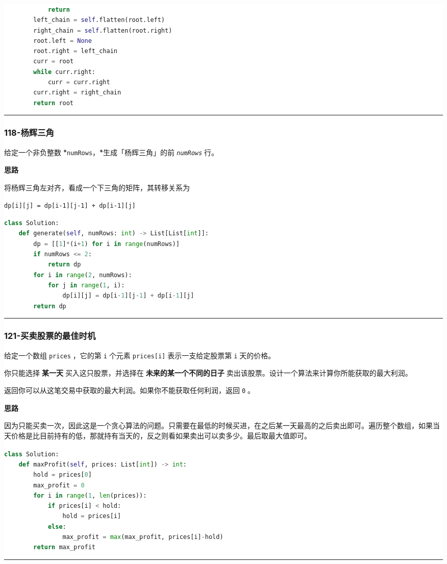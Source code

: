 ```python
            return
        left_chain = self.flatten(root.left)
        right_chain = self.flatten(root.right)
        root.left = None
        root.right = left_chain
        curr = root
        while curr.right:
            curr = curr.right
        curr.right = right_chain
        return root
```

---



### 118-杨辉三角

给定一个非负整数 *`numRows`，*生成「杨辉三角」的前 *`numRows`* 行。

**思路**

将杨辉三角左对齐，看成一个下三角的矩阵，其转移关系为

`dp[i][j] = dp[i-1][j-1] + dp[i-1][j]`

```python
class Solution:
    def generate(self, numRows: int) -> List[List[int]]:
        dp = [[1]*(i+1) for i in range(numRows)]
        if numRows <= 2:
            return dp
        for i in range(2, numRows):
            for j in range(1, i):
                dp[i][j] = dp[i-1][j-1] + dp[i-1][j]
        return dp
```

---



### 121-买卖股票的最佳时机

给定一个数组 `prices` ，它的第 `i` 个元素 `prices[i]` 表示一支给定股票第 `i` 天的价格。

你只能选择 **某一天** 买入这只股票，并选择在 **未来的某一个不同的日子** 卖出该股票。设计一个算法来计算你所能获取的最大利润。

返回你可以从这笔交易中获取的最大利润。如果你不能获取任何利润，返回 `0` 。

**思路**

因为只能买卖一次，因此这是一个贪心算法的问题。只需要在最低的时候买进，在之后某一天最高的之后卖出即可。遍历整个数组，如果当天价格是比目前持有的低，那就持有当天的，反之则看如果卖出可以卖多少。最后取最大值即可。

```python
class Solution:
    def maxProfit(self, prices: List[int]) -> int:
        hold = prices[0]
        max_profit = 0
        for i in range(1, len(prices)):
            if prices[i] < hold:
                hold = prices[i]
            else:
                max_profit = max(max_profit, prices[i]-hold)
        return max_profit
```

---